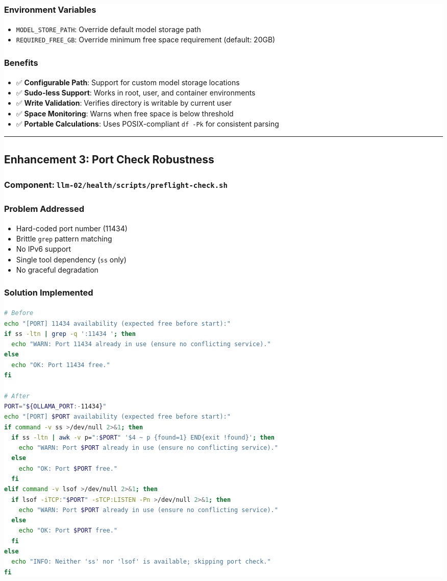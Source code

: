 ### **Environment Variables**
- `MODEL_STORE_PATH`: Override default model storage path
- `REQUIRED_FREE_GB`: Override minimum free space requirement (default: 20GB)

### **Benefits**
- ✅ **Configurable Path**: Support for custom model storage locations
- ✅ **Sudo-less Support**: Works in root, user, and container environments
- ✅ **Write Validation**: Verifies directory is writable by current user
- ✅ **Space Monitoring**: Warns when free space is below threshold
- ✅ **Portable Calculations**: Uses POSIX-compliant `df -Pk` for consistent parsing

---

## Enhancement 3: Port Check Robustness

### **Component**: `llm-02/health/scripts/preflight-check.sh`
### **Problem Addressed**
- Hard-coded port number (11434)
- Brittle `grep` pattern matching
- No IPv6 support
- Single tool dependency (`ss` only)
- No graceful degradation

### **Solution Implemented**
```bash
# Before
echo "[PORT] 11434 availability (expected free before start):"
if ss -ltn | grep -q ':11434 '; then
  echo "WARN: Port 11434 already in use (ensure no conflicting service)."
else
  echo "OK: Port 11434 free."
fi

# After
PORT="${OLLAMA_PORT:-11434}"
echo "[PORT] $PORT availability (expected free before start):"
if command -v ss >/dev/null 2>&1; then
  if ss -ltn | awk -v p=":$PORT" '$4 ~ p {found=1} END{exit !found}'; then
    echo "WARN: Port $PORT already in use (ensure no conflicting service)."
  else
    echo "OK: Port $PORT free."
  fi
elif command -v lsof >/dev/null 2>&1; then
  if lsof -iTCP:"$PORT" -sTCP:LISTEN -Pn >/dev/null 2>&1; then
    echo "WARN: Port $PORT already in use (ensure no conflicting service)."
  else
    echo "OK: Port $PORT free."
  fi
else
  echo "INFO: Neither 'ss' nor 'lsof' is available; skipping port check."
fi
```

